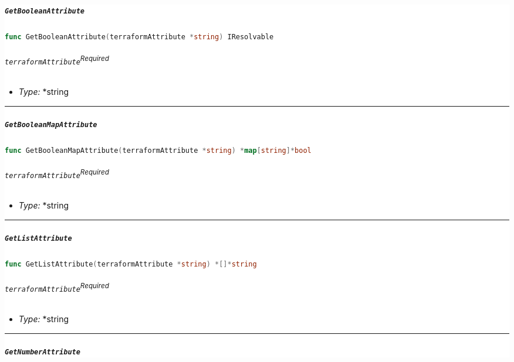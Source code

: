 ##### `GetBooleanAttribute` <a name="GetBooleanAttribute" id="@cdktf/provider-opentelekomcloud.dataOpentelekomcloudComputeKeypairV2.DataOpentelekomcloudComputeKeypairV2.getBooleanAttribute"></a>

```go
func GetBooleanAttribute(terraformAttribute *string) IResolvable
```

###### `terraformAttribute`<sup>Required</sup> <a name="terraformAttribute" id="@cdktf/provider-opentelekomcloud.dataOpentelekomcloudComputeKeypairV2.DataOpentelekomcloudComputeKeypairV2.getBooleanAttribute.parameter.terraformAttribute"></a>

- *Type:* *string

---

##### `GetBooleanMapAttribute` <a name="GetBooleanMapAttribute" id="@cdktf/provider-opentelekomcloud.dataOpentelekomcloudComputeKeypairV2.DataOpentelekomcloudComputeKeypairV2.getBooleanMapAttribute"></a>

```go
func GetBooleanMapAttribute(terraformAttribute *string) *map[string]*bool
```

###### `terraformAttribute`<sup>Required</sup> <a name="terraformAttribute" id="@cdktf/provider-opentelekomcloud.dataOpentelekomcloudComputeKeypairV2.DataOpentelekomcloudComputeKeypairV2.getBooleanMapAttribute.parameter.terraformAttribute"></a>

- *Type:* *string

---

##### `GetListAttribute` <a name="GetListAttribute" id="@cdktf/provider-opentelekomcloud.dataOpentelekomcloudComputeKeypairV2.DataOpentelekomcloudComputeKeypairV2.getListAttribute"></a>

```go
func GetListAttribute(terraformAttribute *string) *[]*string
```

###### `terraformAttribute`<sup>Required</sup> <a name="terraformAttribute" id="@cdktf/provider-opentelekomcloud.dataOpentelekomcloudComputeKeypairV2.DataOpentelekomcloudComputeKeypairV2.getListAttribute.parameter.terraformAttribute"></a>

- *Type:* *string

---

##### `GetNumberAttribute` <a name="GetNumberAttribute" id="@cdktf/provider-opentelekomcloud.dataOpentelekomcloudComputeKeypairV2.DataOpentelekomcloudComputeKeypairV2.getNumberAttribute"></a>
